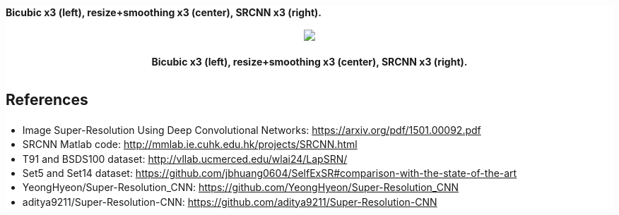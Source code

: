   <p><strong>Bicubic x3 (left), resize+smoothing x3 (center), SRCNN x3 (right).</strong></p>
</div>

<div align="center">
  <img src="./Images for README/sakura.png" width="1000">  
  <p><strong>Bicubic x3 (left), resize+smoothing x3 (center), SRCNN x3 (right).</strong></p>
</div>




## References
- Image Super-Resolution Using Deep Convolutional Networks: https://arxiv.org/pdf/1501.00092.pdf
- SRCNN Matlab code: http://mmlab.ie.cuhk.edu.hk/projects/SRCNN.html
- T91 and BSDS100 dataset: http://vllab.ucmerced.edu/wlai24/LapSRN/
- Set5 and Set14 dataset: https://github.com/jbhuang0604/SelfExSR#comparison-with-the-state-of-the-art
- YeongHyeon/Super-Resolution_CNN: https://github.com/YeongHyeon/Super-Resolution_CNN
- aditya9211/Super-Resolution-CNN: https://github.com/aditya9211/Super-Resolution-CNN
